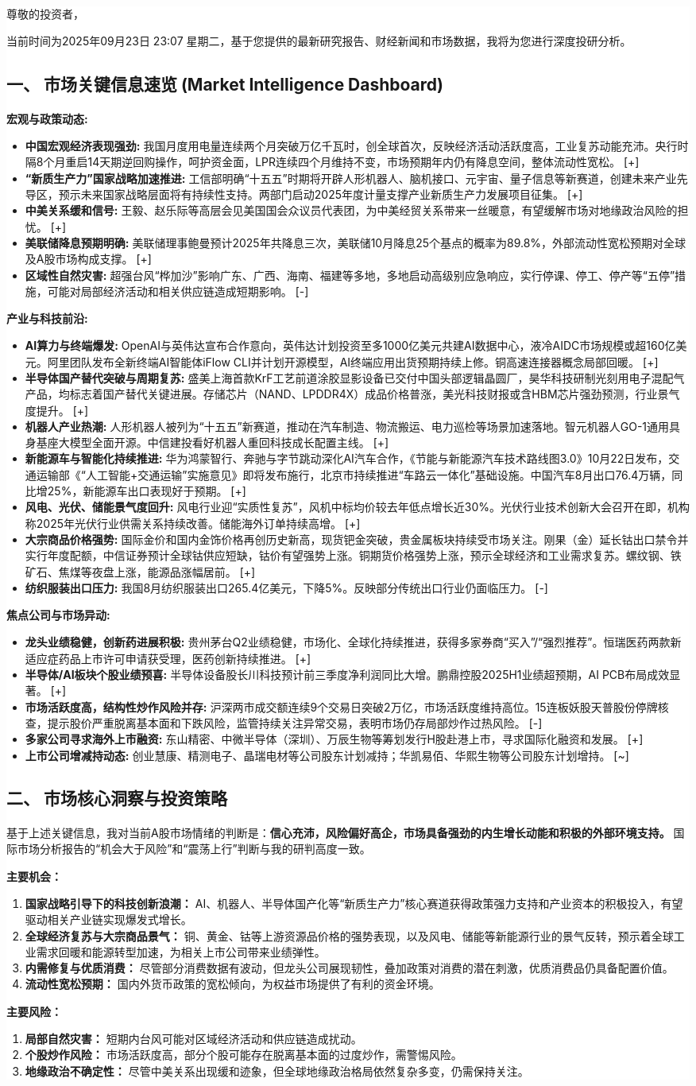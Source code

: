 尊敬的投资者，

当前时间为2025年09月23日 23:07 星期二，基于您提供的最新研究报告、财经新闻和市场数据，我将为您进行深度投研分析。

## 一、 市场关键信息速览 (Market Intelligence Dashboard)

**宏观与政策动态:**

*   **中国宏观经济表现强劲:** 我国月度用电量连续两个月突破万亿千瓦时，创全球首次，反映经济活动活跃度高，工业复苏动能充沛。央行时隔8个月重启14天期逆回购操作，呵护资金面，LPR连续四个月维持不变，市场预期年内仍有降息空间，整体流动性宽松。 [+]
*   **“新质生产力”国家战略加速推进:** 工信部明确“十五五”时期将开辟人形机器人、脑机接口、元宇宙、量子信息等新赛道，创建未来产业先导区，预示未来国家战略层面将有持续性支持。两部门启动2025年度计量支撑产业新质生产力发展项目征集。 [+]
*   **中美关系缓和信号:** 王毅、赵乐际等高层会见美国国会众议员代表团，为中美经贸关系带来一丝暖意，有望缓解市场对地缘政治风险的担忧。 [+]
*   **美联储降息预期明确:** 美联储理事鲍曼预计2025年共降息三次，美联储10月降息25个基点的概率为89.8%，外部流动性宽松预期对全球及A股市场构成支撑。 [+]
*   **区域性自然灾害:** 超强台风“桦加沙”影响广东、广西、海南、福建等多地，多地启动高级别应急响应，实行停课、停工、停产等“五停”措施，可能对局部经济活动和相关供应链造成短期影响。 [-]

**产业与科技前沿:**

*   **AI算力与终端爆发:** OpenAI与英伟达宣布合作意向，英伟达计划投资至多1000亿美元共建AI数据中心，液冷AIDC市场规模或超160亿美元。阿里团队发布全新终端AI智能体iFlow CLI并计划开源模型，AI终端应用出货预期持续上修。铜高速连接器概念局部回暖。 [+]
*   **半导体国产替代突破与周期复苏:** 盛美上海首款KrF工艺前道涂胶显影设备已交付中国头部逻辑晶圆厂，昊华科技研制光刻用电子混配气产品，均标志着国产替代关键进展。存储芯片（NAND、LPDDR4X）成品价格普涨，美光科技财报或含HBM芯片强劲预测，行业景气度提升。 [+]
*   **机器人产业热潮:** 人形机器人被列为“十五五”新赛道，推动在汽车制造、物流搬运、电力巡检等场景加速落地。智元机器人GO-1通用具身基座大模型全面开源。中信建投看好机器人重回科技成长配置主线。 [+]
*   **新能源车与智能化持续推进:** 华为鸿蒙智行、奔驰与字节跳动深化AI汽车合作，《节能与新能源汽车技术路线图3.0》10月22日发布，交通运输部《“人工智能+交通运输”实施意见》即将发布施行，北京市持续推进“车路云一体化”基础设施。中国汽车8月出口76.4万辆，同比增25%，新能源车出口表现好于预期。 [+]
*   **风电、光伏、储能景气度回升:** 风电行业迎“实质性复苏”，风机中标均价较去年低点增长近30%。光伏行业技术创新大会召开在即，机构称2025年光伏行业供需关系持续改善。储能海外订单持续高增。 [+]
*   **大宗商品价格强势:** 国际金价和国内金饰价格再创历史新高，现货钯金突破，贵金属板块持续受市场关注。刚果（金）延长钴出口禁令并实行年度配额，中信证券预计全球钴供应短缺，钴价有望强势上涨。铜期货价格强势上涨，预示全球经济和工业需求复苏。螺纹钢、铁矿石、焦煤等夜盘上涨，能源品涨幅居前。 [+]
*   **纺织服装出口压力:** 我国8月纺织服装出口265.4亿美元，下降5%。反映部分传统出口行业仍面临压力。 [-]

**焦点公司与市场异动:**

*   **龙头业绩稳健，创新药进展积极:** 贵州茅台Q2业绩稳健，市场化、全球化持续推进，获得多家券商“买入”/“强烈推荐”。恒瑞医药两款新适应症药品上市许可申请获受理，医药创新持续推进。 [+]
*   **半导体/AI板块个股业绩预喜:** 半导体设备股长川科技预计前三季度净利润同比大增。鹏鼎控股2025H1业绩超预期，AI PCB布局成效显著。 [+]
*   **市场活跃度高，结构性炒作风险并存:** 沪深两市成交额连续9个交易日突破2万亿，市场活跃度维持高位。15连板妖股天普股份停牌核查，提示股价严重脱离基本面和下跌风险，监管持续关注异常交易，表明市场仍存局部炒作过热风险。 [-]
*   **多家公司寻求海外上市融资:** 东山精密、中微半导体（深圳）、万辰生物等筹划发行H股赴港上市，寻求国际化融资和发展。 [+]
*   **上市公司增减持动态:** 创业慧康、精测电子、晶瑞电材等公司股东计划减持；华凯易佰、华熙生物等公司股东计划增持。 [~]

## 二、 市场核心洞察与投资策略

基于上述关键信息，我对当前A股市场情绪的判断是：**信心充沛，风险偏好高企，市场具备强劲的内生增长动能和积极的外部环境支持。** 国际市场分析报告的“机会大于风险”和“震荡上行”判断与我的研判高度一致。

**主要机会：**
1.  **国家战略引导下的科技创新浪潮：** AI、机器人、半导体国产化等“新质生产力”核心赛道获得政策强力支持和产业资本的积极投入，有望驱动相关产业链实现爆发式增长。
2.  **全球经济复苏与大宗商品景气：** 铜、黄金、钴等上游资源品价格的强势表现，以及风电、储能等新能源行业的景气反转，预示着全球工业需求回暖和能源转型加速，为相关上市公司带来业绩弹性。
3.  **内需修复与优质消费：** 尽管部分消费数据有波动，但龙头公司展现韧性，叠加政策对消费的潜在刺激，优质消费品仍具备配置价值。
4.  **流动性宽松预期：** 国内外货币政策的宽松倾向，为权益市场提供了有利的资金环境。

**主要风险：**
1.  **局部自然灾害：** 短期内台风可能对区域经济活动和供应链造成扰动。
2.  **个股炒作风险：** 市场活跃度高，部分个股可能存在脱离基本面的过度炒作，需警惕风险。
3.  **地缘政治不确定性：** 尽管中美关系出现缓和迹象，但全球地缘政治格局依然复杂多变，仍需保持关注。
